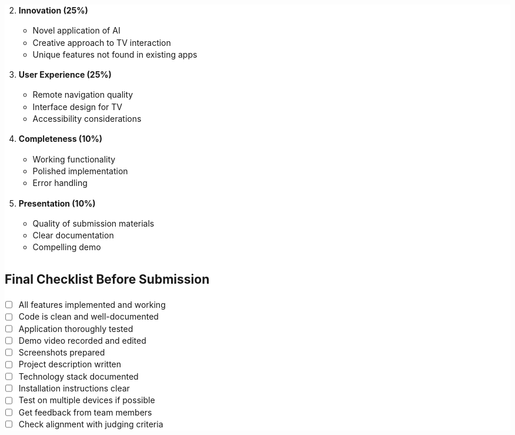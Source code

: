 2. **Innovation (25%)**
   - Novel application of AI
   - Creative approach to TV interaction
   - Unique features not found in existing apps

3. **User Experience (25%)**
   - Remote navigation quality
   - Interface design for TV
   - Accessibility considerations

4. **Completeness (10%)**
   - Working functionality
   - Polished implementation
   - Error handling

5. **Presentation (10%)**
   - Quality of submission materials
   - Clear documentation
   - Compelling demo

## Final Checklist Before Submission

- [ ] All features implemented and working
- [ ] Code is clean and well-documented
- [ ] Application thoroughly tested
- [ ] Demo video recorded and edited
- [ ] Screenshots prepared
- [ ] Project description written
- [ ] Technology stack documented
- [ ] Installation instructions clear
- [ ] Test on multiple devices if possible
- [ ] Get feedback from team members
- [ ] Check alignment with judging criteria 